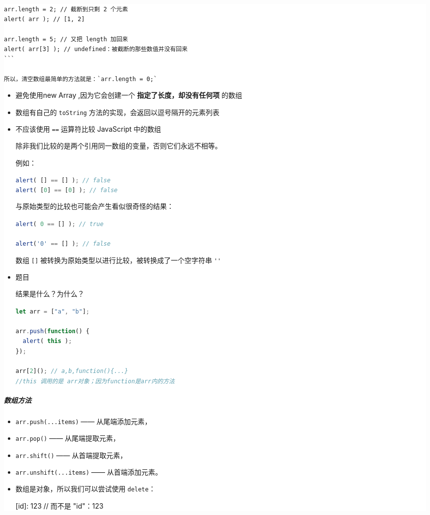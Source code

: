     arr.length = 2; // 截断到只剩 2 个元素
    alert( arr ); // [1, 2]
    
    arr.length = 5; // 又把 length 加回来
    alert( arr[3] ); // undefined：被截断的那些数值并没有回来
    ```

    所以，清空数组最简单的方法就是：`arr.length = 0;`

  * 避免使用new Array ,因为它会创建一个 **指定了长度，却没有任何项** 的数组

  * 数组有自己的 `toString` 方法的实现，会返回以逗号隔开的元素列表

  * 不应该使用 `==` 运算符比较 JavaScript 中的数组

    除非我们比较的是两个引用同一数组的变量，否则它们永远不相等。

    例如：

    ```javascript
    alert( [] == [] ); // false
    alert( [0] == [0] ); // false
    ```

    与原始类型的比较也可能会产生看似很奇怪的结果：

    ```javascript
    alert( 0 == [] ); // true
    
    alert('0' == [] ); // false
    ```

    数组 `[]` 被转换为原始类型以进行比较，被转换成了一个空字符串 `''`

* 题目

  结果是什么？为什么？

  ```javascript
  let arr = ["a", "b"];
  
  arr.push(function() {
    alert( this );
  });
  
  arr[2](); // a,b,function(){...}
  //this 调用的是 arr对象；因为function是arr内的方法
  ```

##### 数组方法

- `arr.push(...items)` —— 从尾端添加元素，

- `arr.pop()` —— 从尾端提取元素，

- `arr.shift()` —— 从首端提取元素，

- `arr.unshift(...items)` —— 从首端添加元素。

- 数组是对象，所以我们可以尝试使用 `delete`：


  [id]: 123 // 而不是 "id"：123